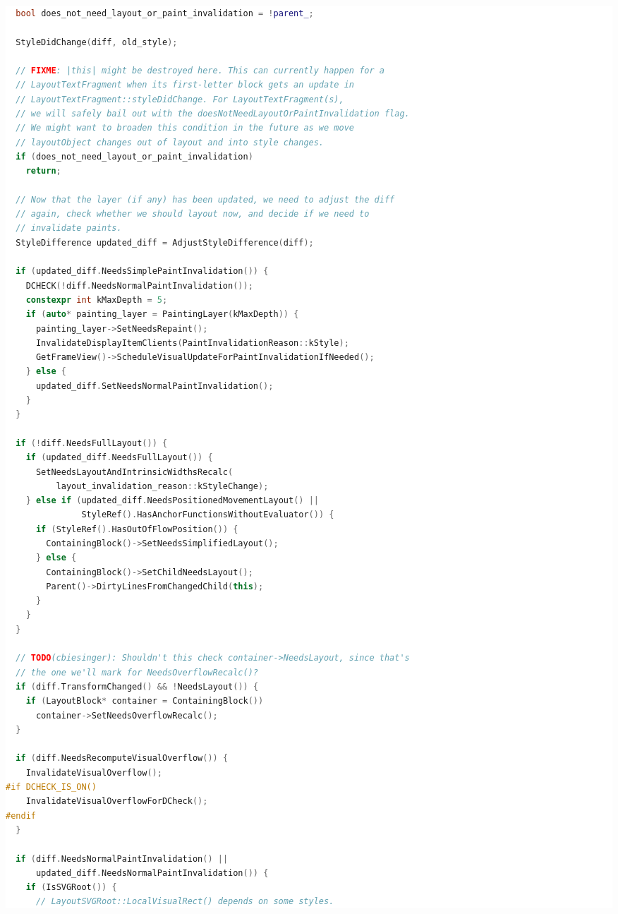 ```cpp
  bool does_not_need_layout_or_paint_invalidation = !parent_;

  StyleDidChange(diff, old_style);

  // FIXME: |this| might be destroyed here. This can currently happen for a
  // LayoutTextFragment when its first-letter block gets an update in
  // LayoutTextFragment::styleDidChange. For LayoutTextFragment(s),
  // we will safely bail out with the doesNotNeedLayoutOrPaintInvalidation flag.
  // We might want to broaden this condition in the future as we move
  // layoutObject changes out of layout and into style changes.
  if (does_not_need_layout_or_paint_invalidation)
    return;

  // Now that the layer (if any) has been updated, we need to adjust the diff
  // again, check whether we should layout now, and decide if we need to
  // invalidate paints.
  StyleDifference updated_diff = AdjustStyleDifference(diff);

  if (updated_diff.NeedsSimplePaintInvalidation()) {
    DCHECK(!diff.NeedsNormalPaintInvalidation());
    constexpr int kMaxDepth = 5;
    if (auto* painting_layer = PaintingLayer(kMaxDepth)) {
      painting_layer->SetNeedsRepaint();
      InvalidateDisplayItemClients(PaintInvalidationReason::kStyle);
      GetFrameView()->ScheduleVisualUpdateForPaintInvalidationIfNeeded();
    } else {
      updated_diff.SetNeedsNormalPaintInvalidation();
    }
  }

  if (!diff.NeedsFullLayout()) {
    if (updated_diff.NeedsFullLayout()) {
      SetNeedsLayoutAndIntrinsicWidthsRecalc(
          layout_invalidation_reason::kStyleChange);
    } else if (updated_diff.NeedsPositionedMovementLayout() ||
               StyleRef().HasAnchorFunctionsWithoutEvaluator()) {
      if (StyleRef().HasOutOfFlowPosition()) {
        ContainingBlock()->SetNeedsSimplifiedLayout();
      } else {
        ContainingBlock()->SetChildNeedsLayout();
        Parent()->DirtyLinesFromChangedChild(this);
      }
    }
  }

  // TODO(cbiesinger): Shouldn't this check container->NeedsLayout, since that's
  // the one we'll mark for NeedsOverflowRecalc()?
  if (diff.TransformChanged() && !NeedsLayout()) {
    if (LayoutBlock* container = ContainingBlock())
      container->SetNeedsOverflowRecalc();
  }

  if (diff.NeedsRecomputeVisualOverflow()) {
    InvalidateVisualOverflow();
#if DCHECK_IS_ON()
    InvalidateVisualOverflowForDCheck();
#endif
  }

  if (diff.NeedsNormalPaintInvalidation() ||
      updated_diff.NeedsNormalPaintInvalidation()) {
    if (IsSVGRoot()) {
      // LayoutSVGRoot::LocalVisualRect() depends on some styles.
```